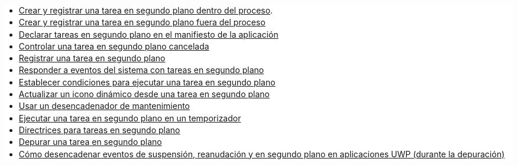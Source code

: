 * [Crear y registrar una tarea en segundo plano dentro del proceso](create-and-register-an-inproc-background-task.md).
* [Crear y registrar una tarea en segundo plano fuera del proceso](create-and-register-a-background-task.md)
* [Declarar tareas en segundo plano en el manifiesto de la aplicación](declare-background-tasks-in-the-application-manifest.md)
* [Controlar una tarea en segundo plano cancelada](handle-a-cancelled-background-task.md)
* [Registrar una tarea en segundo plano](register-a-background-task.md)
* [Responder a eventos del sistema con tareas en segundo plano](respond-to-system-events-with-background-tasks.md)
* [Establecer condiciones para ejecutar una tarea en segundo plano](set-conditions-for-running-a-background-task.md)
* [Actualizar un icono dinámico desde una tarea en segundo plano](update-a-live-tile-from-a-background-task.md)
* [Usar un desencadenador de mantenimiento](use-a-maintenance-trigger.md)
* [Ejecutar una tarea en segundo plano en un temporizador](run-a-background-task-on-a-timer-.md)
* [Directrices para tareas en segundo plano](guidelines-for-background-tasks.md)
* [Depurar una tarea en segundo plano](debug-a-background-task.md)
* [Cómo desencadenar eventos de suspensión, reanudación y en segundo plano en aplicaciones UWP (durante la depuración)](https://msdn.microsoft.com/library/windows/apps/hh974425(v=vs.110).aspx)
